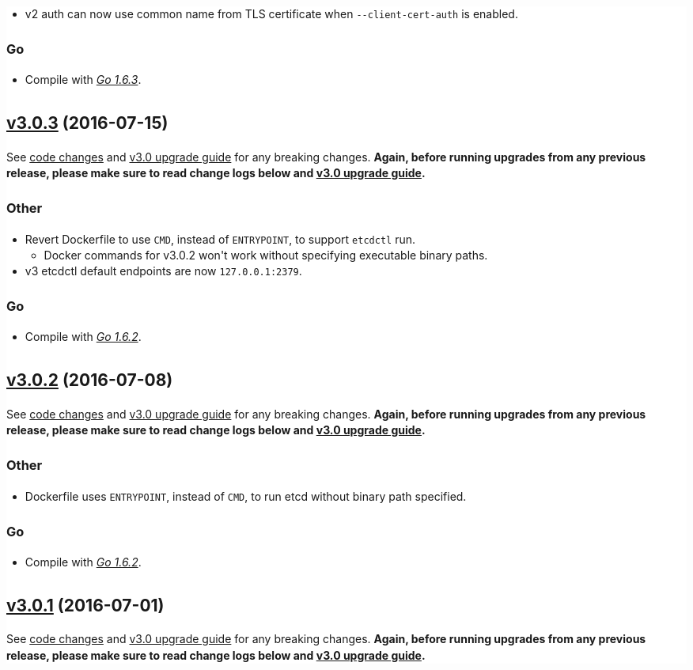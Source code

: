 - v2 auth can now use common name from TLS certificate when `--client-cert-auth` is enabled.

### Go

- Compile with [*Go 1.6.3*](https://golang.org/doc/devel/release.html#go1.6).


## [v3.0.3](https://github.com/etcd-io/etcd/releases/tag/v3.0.3) (2016-07-15)

See [code changes](https://github.com/etcd-io/etcd/compare/v3.0.2...v3.0.3) and [v3.0 upgrade guide](https://github.com/etcd-io/etcd/blob/master/Documentation/upgrades/upgrade_3_0.md) for any breaking changes. **Again, before running upgrades from any previous release, please make sure to read change logs below and [v3.0 upgrade guide](https://github.com/etcd-io/etcd/blob/master/Documentation/upgrades/upgrade_3_0.md).**

### Other

- Revert Dockerfile to use `CMD`, instead of `ENTRYPOINT`, to support `etcdctl` run.
  - Docker commands for v3.0.2 won't work without specifying executable binary paths.
- v3 etcdctl default endpoints are now `127.0.0.1:2379`.

### Go

- Compile with [*Go 1.6.2*](https://golang.org/doc/devel/release.html#go1.6).


## [v3.0.2](https://github.com/etcd-io/etcd/releases/tag/v3.0.2) (2016-07-08)

See [code changes](https://github.com/etcd-io/etcd/compare/v3.0.1...v3.0.2) and [v3.0 upgrade guide](https://github.com/etcd-io/etcd/blob/master/Documentation/upgrades/upgrade_3_0.md) for any breaking changes. **Again, before running upgrades from any previous release, please make sure to read change logs below and [v3.0 upgrade guide](https://github.com/etcd-io/etcd/blob/master/Documentation/upgrades/upgrade_3_0.md).**

### Other

- Dockerfile uses `ENTRYPOINT`, instead of `CMD`, to run etcd without binary path specified.

### Go

- Compile with [*Go 1.6.2*](https://golang.org/doc/devel/release.html#go1.6).


## [v3.0.1](https://github.com/etcd-io/etcd/releases/tag/v3.0.1) (2016-07-01)

See [code changes](https://github.com/etcd-io/etcd/compare/v3.0.0...v3.0.1) and [v3.0 upgrade guide](https://github.com/etcd-io/etcd/blob/master/Documentation/upgrades/upgrade_3_0.md) for any breaking changes. **Again, before running upgrades from any previous release, please make sure to read change logs below and [v3.0 upgrade guide](https://github.com/etcd-io/etcd/blob/master/Documentation/upgrades/upgrade_3_0.md).**
